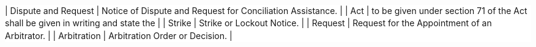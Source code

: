 | Dispute and Request | Notice of  Dispute and Request  for Conciliation Assistance.                                        |
| Act                 | to be given under section 71 of the Act shall be given in writing and state the                     |
| Strike              | Strike  or Lockout Notice.                                                                          |
| Request             | Request  for the Appointment of an Arbitrator.                                                      |
| Arbitration         | Arbitration  Order or Decision.                                                                     |


